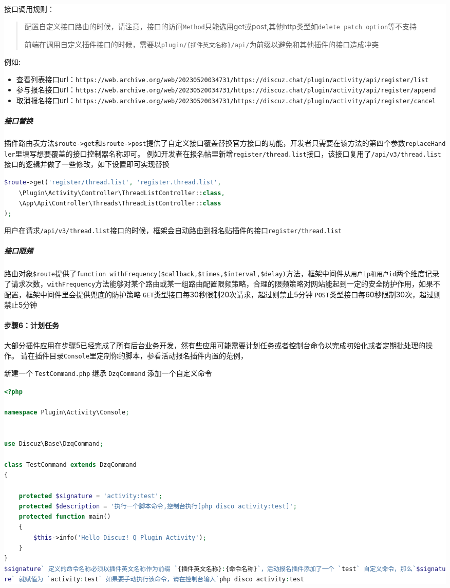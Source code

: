 接口调用规则：

> 配置自定义接口路由的时候，请注意，接口的访问`Method`只能选用get或post,其他http类型如`delete patch option`等不支持
>
> 前端在调用自定义插件接口的时候，需要以`plugin/{插件英文名称}/api/`为前缀以避免和其他插件的接口造成冲突

例如:

- 查看列表接口url：`https://web.archive.org/web/20230520034731/https://discuz.chat/plugin/activity/api/register/list`
- 参与报名接口url：`https://web.archive.org/web/20230520034731/https://discuz.chat/plugin/activity/api/register/append`
- 取消报名接口url：`https://web.archive.org/web/20230520034731/https://discuz.chat/plugin/activity/api/register/cancel`

##### 接口替换

插件路由表方法`$route->get`和`$route->post`提供了自定义接口覆盖替换官方接口的功能，开发者只需要在该方法的第四个参数`replaceHandler`里填写想要覆盖的接口控制器名称即可。 例如开发者在报名帖里新增`register/thread.list`接口，该接口复用了`/api/v3/thread.list`接口的逻辑并做了一些修改，如下设置即可实现替换

```php
$route->get('register/thread.list', 'register.thread.list',
    \Plugin\Activity\Controller\ThreadListController::class,
    \App\Api\Controller\Threads\ThreadListController::class
);
```

用户在请求`/api/v3/thread.list`接口的时候，框架会自动路由到报名贴插件的接口`register/thread.list`

##### 接口限频

路由对象`$route`提供了`function withFrequency($callback,$times,$interval,$delay)`方法，框架中间件从`用户ip和用户id`两个维度记录了请求次数，`withFrequency`方法能够对某个路由或某一组路由配置限频策略，合理的限频策略对网站能起到一定的安全防护作用，如果不配置，框架中间件里会提供兜底的防护策略 `GET`类型接口每30秒限制20次请求，超过则禁止5分钟 `POST`类型接口每60秒限制30次，超过则禁止5分钟

#### 步骤6：计划任务

大部分插件应用在步骤5已经完成了所有后台业务开发，然有些应用可能需要计划任务或者控制台命令以完成初始化或者定期批处理的操作。 请在插件目录`Console`里定制你的脚本，参看活动报名插件内置的范例，

新建一个 `TestCommand.php` 继承 `DzqCommand` 添加一个自定义命令

```php
<?php

namespace Plugin\Activity\Console;


use Discuz\Base\DzqCommand;

class TestCommand extends DzqCommand
{

    protected $signature = 'activity:test';
    protected $description = '执行一个脚本命令,控制台执行[php disco activity:test]';
    protected function main()
    {
        $this->info('Hello Discuz! Q Plugin Activity');
    }
}
$signature` 定义的命令名称必须以插件英文名称作为前缀 `{插件英文名称}:{命令名称}`，活动报名插件添加了一个 `test` 自定义命令，那么`$signature` 就赋值为 `activity:test` 如果要手动执行该命令，请在控制台输入`php disco activity:test
```
